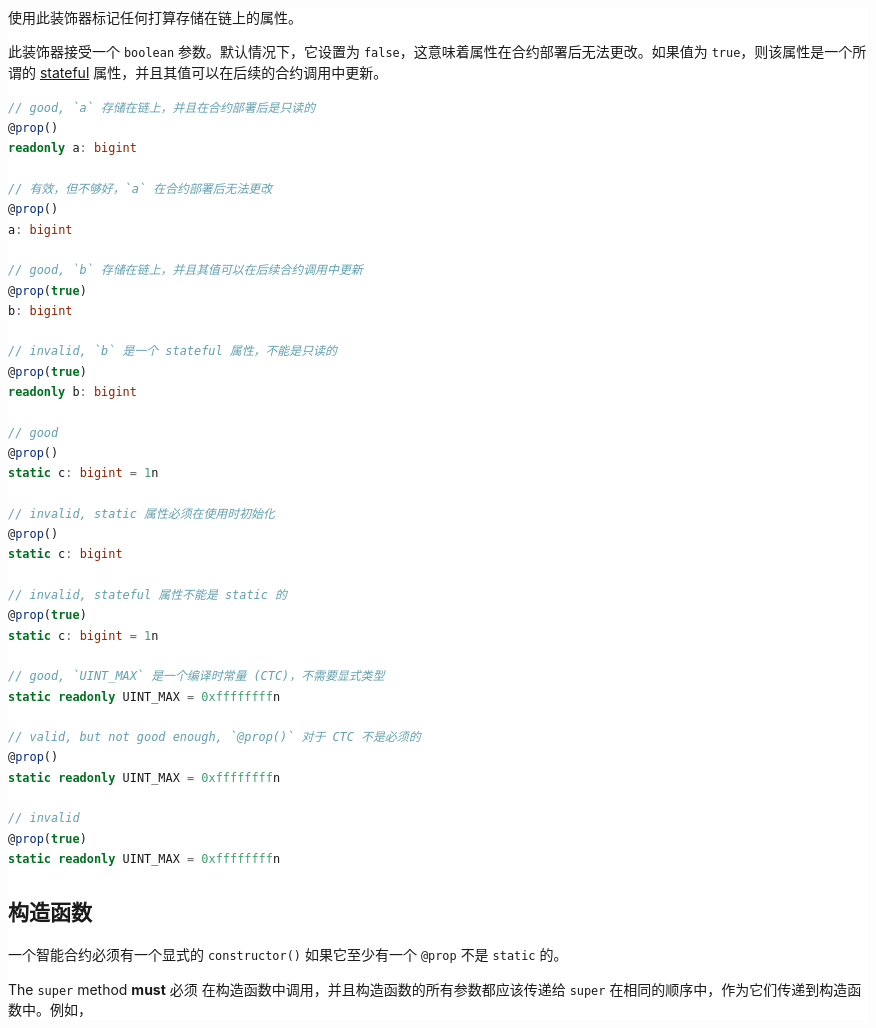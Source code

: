 使用此装饰器标记任何打算存储在链上的属性。

此装饰器接受一个 `boolean` 参数。默认情况下，它设置为 `false`，这意味着属性在合约部署后无法更改。如果值为 `true`，则该属性是一个所谓的 [stateful](./stateful-contract) 属性，并且其值可以在后续的合约调用中更新。

```ts
// good, `a` 存储在链上，并且在合约部署后是只读的
@prop()
readonly a: bigint

// 有效，但不够好，`a` 在合约部署后无法更改
@prop()
a: bigint

// good, `b` 存储在链上，并且其值可以在后续合约调用中更新
@prop(true)
b: bigint

// invalid, `b` 是一个 stateful 属性，不能是只读的
@prop(true)
readonly b: bigint

// good
@prop()
static c: bigint = 1n

// invalid, static 属性必须在使用时初始化
@prop()
static c: bigint

// invalid, stateful 属性不能是 static 的
@prop(true)
static c: bigint = 1n

// good, `UINT_MAX` 是一个编译时常量 (CTC)，不需要显式类型
static readonly UINT_MAX = 0xffffffffn

// valid, but not good enough, `@prop()` 对于 CTC 不是必须的
@prop()
static readonly UINT_MAX = 0xffffffffn

// invalid
@prop(true)
static readonly UINT_MAX = 0xffffffffn
```

## 构造函数

一个智能合约必须有一个显式的 `constructor()` 如果它至少有一个 `@prop` 不是 `static` 的。

The `super` method **must** 必须 在构造函数中调用，并且构造函数的所有参数都应该传递给 `super`
在相同的顺序中，作为它们传递到构造函数中。例如，
